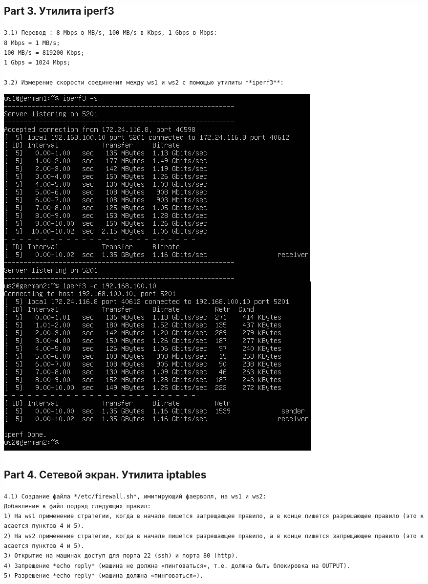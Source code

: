 
## Part 3. Утилита **iperf3**

    3.1) Перевод : 8 Mbps в MB/s, 100 MB/s в Kbps, 1 Gbps в Mbps:
    8 Mbps = 1 MB/s;
    100 MB/s = 819200 Kbps;
    1 Gbps = 1024 Mbps;
    
    3.2) Измерение скорости соединения между ws1 и ws2 с помощью утилиты **iperf3**:
![iperf3 ](img/3.1.png)<br>

## Part 4. Сетевой экран. Утилита **iptables**

    4.1) Создание файла */etc/firewall.sh*, имитирующий фаерволл, на ws1 и ws2:
    Добавление в файл подряд следующих правил:
    1) На ws1 применение стратегии, когда в начале пишется запрещающее правило, а в конце пишется разрешающее правило (это касается пунктов 4 и 5).
    2) На ws2 применение стратегии, когда в начале пишется разрешающее правило, а в конце пишется запрещающее правило (это касается пунктов 4 и 5).
    3) Открытие на машинах доступ для порта 22 (ssh) и порта 80 (http).
    4) Запрещение *echo reply* (машина не должна «пинговаться», т.е. должна быть блокировка на OUTPUT).
    5) Разрешение *echo reply* (машина должна «пинговаться»).